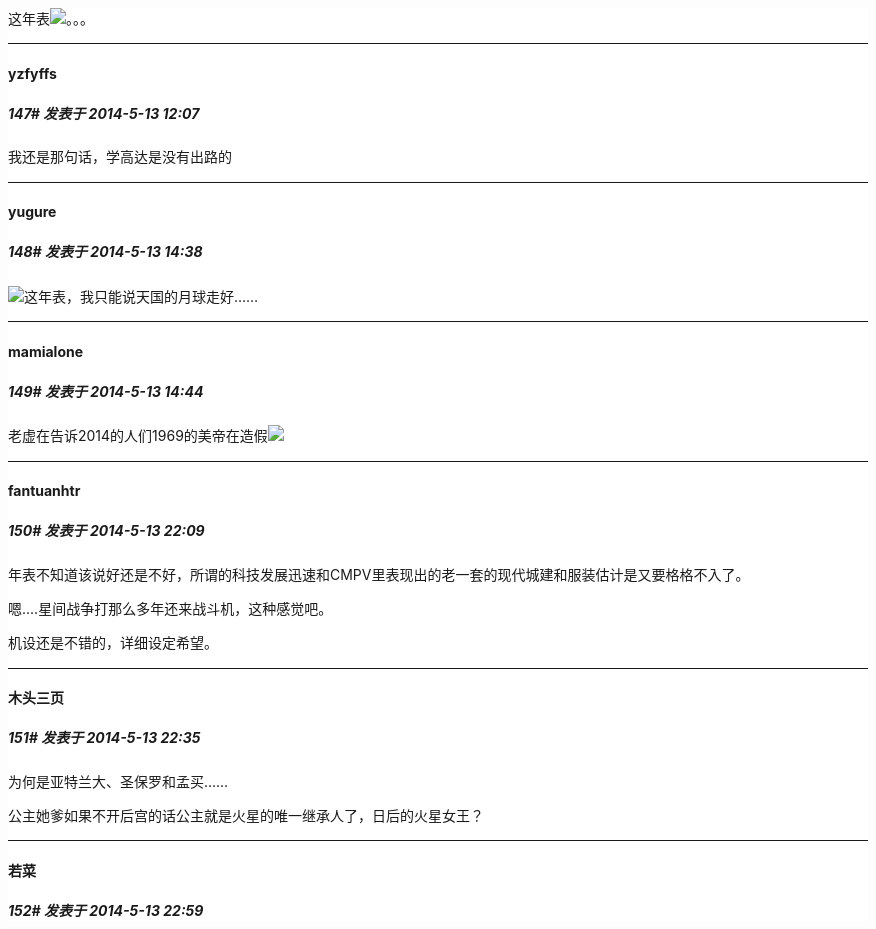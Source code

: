 
这年表<img src="https://static.saraba1st.com/image/smiley/face/29.gif" referrerpolicy="no-referrer">。。。


-----

####  yzfyffs  
##### 147#       发表于 2014-5-13 12:07


我还是那句话，学高达是没有出路的


-----

####  yugure  
##### 148#       发表于 2014-5-13 14:38


<img src="https://static.saraba1st.com/image/smiley/face/54.gif" referrerpolicy="no-referrer">这年表，我只能说天国的月球走好……


-----

####  mamialone  
##### 149#       发表于 2014-5-13 14:44


老虚在告诉2014的人们1969的美帝在造假<img src="https://static.saraba1st.com/image/smiley/face/01.gif" referrerpolicy="no-referrer">


-----

####  fantuanhtr  
##### 150#       发表于 2014-5-13 22:09


年表不知道该说好还是不好，所谓的科技发展迅速和CMPV里表现出的老一套的现代城建和服装估计是又要格格不入了。

嗯....星间战争打那么多年还来战斗机，这种感觉吧。

机设还是不错的，详细设定希望。


-----

####  木头三页  
##### 151#       发表于 2014-5-13 22:35


为何是亚特兰大、圣保罗和孟买……


公主她爹如果不开后宫的话公主就是火星的唯一继承人了，日后的火星女王？


-----

####  若菜  
##### 152#       发表于 2014-5-13 22:59
